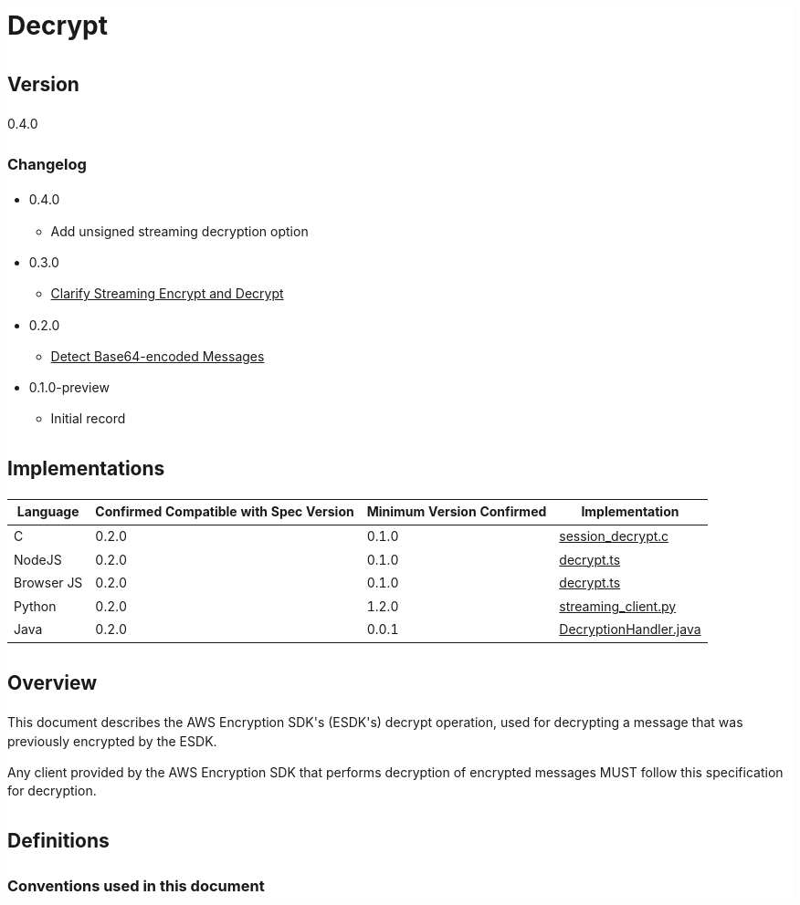 [//]: # "Copyright Amazon.com Inc. or its affiliates. All Rights Reserved."
[//]: # "SPDX-License-Identifier: CC-BY-SA-4.0"

# Decrypt

## Version

0.4.0

### Changelog

- 0.4.0

  - Add unsigned streaming decryption option

- 0.3.0

  - [Clarify Streaming Encrypt and Decrypt](../changes/2020-07-06_clarify-streaming-encrypt-decrypt/change.md)

- 0.2.0

  - [Detect Base64-encoded Messages](../changes/2020-07-13_detect-base64-encoded-messages/change.md)

- 0.1.0-preview

  - Initial record

## Implementations

| Language   | Confirmed Compatible with Spec Version | Minimum Version Confirmed | Implementation                                                                                                                                                 |
| ---------- | -------------------------------------- | ------------------------- | -------------------------------------------------------------------------------------------------------------------------------------------------------------- |
| C          | 0.2.0                                  | 0.1.0                     | [session_decrypt.c](https://github.com/aws/aws-encryption-sdk-c/blob/master/source/session_decrypt.c)                                                          |
| NodeJS     | 0.2.0                                  | 0.1.0                     | [decrypt.ts](https://github.com/awslabs/aws-encryption-sdk-javascript/blob/master/modules/encrypt-node/src/decrypt.ts)                                         |
| Browser JS | 0.2.0                                  | 0.1.0                     | [decrypt.ts](https://github.com/awslabs/aws-encryption-sdk-javascript/blob/master/modules/encrypt-browser/src/decrypt.ts)                                      |
| Python     | 0.2.0                                  | 1.2.0                     | [streaming_client.py](https://github.com/aws/aws-encryption-sdk-python/blob/master/src/aws_encryption_sdk/streaming_client.py)                                 |
| Java       | 0.2.0                                  | 0.0.1                     | [DecryptionHandler.java](https://github.com/aws/aws-encryption-sdk-java/blob/master/src/main/java/com/amazonaws/encryptionsdk/internal/DecryptionHandler.java) |

## Overview

This document describes the AWS Encryption SDK's (ESDK's) decrypt operation,
used for decrypting a message that was previously encrypted by the ESDK.

Any client provided by the AWS Encryption SDK that performs decryption of encrypted messages MUST follow
this specification for decryption.

## Definitions

### Conventions used in this document
